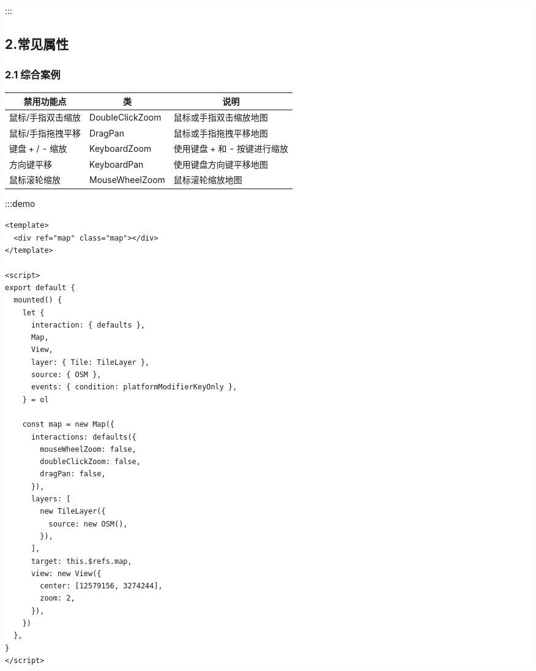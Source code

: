 :::

## 2.常见属性

### 2.1 综合案例

| 禁用功能点        | 类              | 说明                         |
| ----------------- | --------------- | ---------------------------- |
| 鼠标/手指双击缩放 | DoubleClickZoom | 鼠标或手指双击缩放地图       |
| 鼠标/手指拖拽平移 | DragPan         | 鼠标或手指拖拽平移地图       |
| 键盘 + / - 缩放   | KeyboardZoom    | 使用键盘 + 和 - 按键进行缩放 |
| 方向键平移        | KeyboardPan     | 使用键盘方向键平移地图       |
| 鼠标滚轮缩放      | MouseWheelZoom  | 鼠标滚轮缩放地图             |

:::demo

```vue {18}
<template>
  <div ref="map" class="map"></div>
</template>

<script>
export default {
  mounted() {
    let {
      interaction: { defaults },
      Map,
      View,
      layer: { Tile: TileLayer },
      source: { OSM },
      events: { condition: platformModifierKeyOnly },
    } = ol

    const map = new Map({
      interactions: defaults({
        mouseWheelZoom: false,
        doubleClickZoom: false,
        dragPan: false,
      }),
      layers: [
        new TileLayer({
          source: new OSM(),
        }),
      ],
      target: this.$refs.map,
      view: new View({
        center: [12579156, 3274244],
        zoom: 2,
      }),
    })
  },
}
</script>
```
